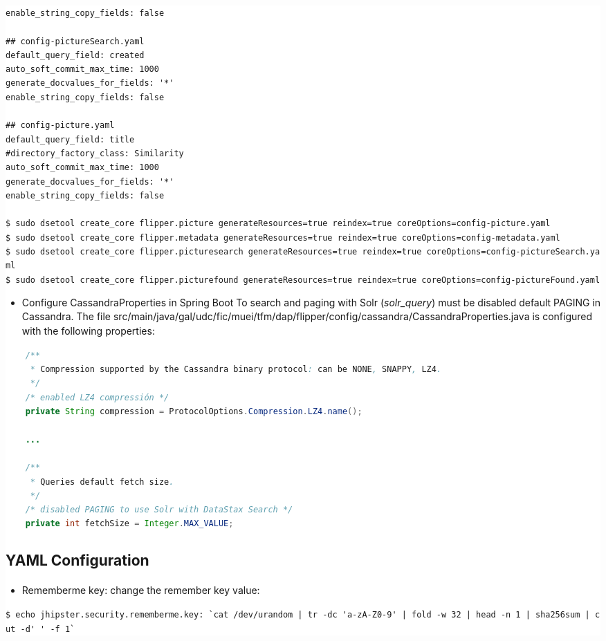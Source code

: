 ```
enable_string_copy_fields: false

## config-pictureSearch.yaml
default_query_field: created
auto_soft_commit_max_time: 1000
generate_docvalues_for_fields: '*'
enable_string_copy_fields: false

## config-picture.yaml
default_query_field: title
#directory_factory_class: Similarity
auto_soft_commit_max_time: 1000
generate_docvalues_for_fields: '*'
enable_string_copy_fields: false

$ sudo dsetool create_core flipper.picture generateResources=true reindex=true coreOptions=config-picture.yaml
$ sudo dsetool create_core flipper.metadata generateResources=true reindex=true coreOptions=config-metadata.yaml
$ sudo dsetool create_core flipper.picturesearch generateResources=true reindex=true coreOptions=config-pictureSearch.yaml
$ sudo dsetool create_core flipper.picturefound generateResources=true reindex=true coreOptions=config-pictureFound.yaml
```

- Configure CassandraProperties in Spring Boot
To search and paging with Solr (*solr_query*) must be disabled default PAGING in Cassandra. The file src/main/java/gal/udc/fic/muei/tfm/dap/flipper/config/cassandra/CassandraProperties.java is configured with the following properties:

```java
    /**
     * Compression supported by the Cassandra binary protocol: can be NONE, SNAPPY, LZ4.
     */
    /* enabled LZ4 compressión */
    private String compression = ProtocolOptions.Compression.LZ4.name();

    ...

    /**
     * Queries default fetch size.
     */
    /* disabled PAGING to use Solr with DataStax Search */
    private int fetchSize = Integer.MAX_VALUE;
```

YAML Configuration
------------------

- Rememberme key: change the remember key value:
```
$ echo jhipster.security.rememberme.key: `cat /dev/urandom | tr -dc 'a-zA-Z0-9' | fold -w 32 | head -n 1 | sha256sum | cut -d' ' -f 1`
```

